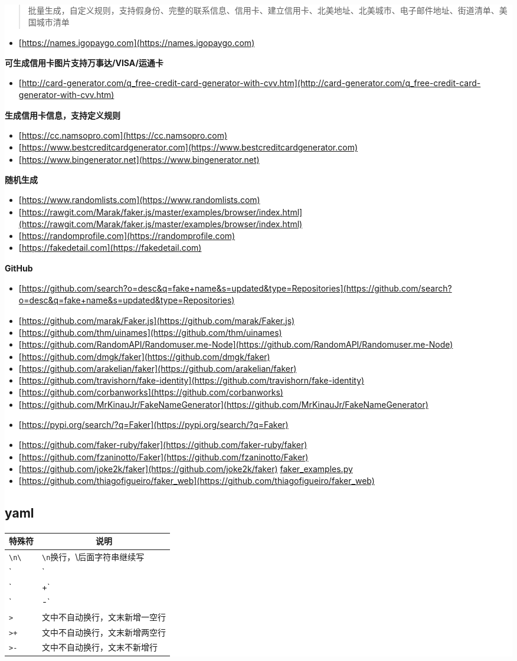 > 批量生成，自定义规则，支持假身份、完整的联系信息、信用卡、建立信用卡、北美地址、北美城市、电子邮件地址、街道清单、美国城市清单

* [https://names.igopaygo.com](https://names.igopaygo.com)


**可生成信用卡图片支持万事达/VISA/运通卡**

* [http://card-generator.com/q_free-credit-card-generator-with-cvv.htm](http://card-generator.com/q_free-credit-card-generator-with-cvv.htm)


**生成信用卡信息，支持定义规则**

* [https://cc.namsopro.com](https://cc.namsopro.com)
* [https://www.bestcreditcardgenerator.com](https://www.bestcreditcardgenerator.com)
* [https://www.bingenerator.net](https://www.bingenerator.net)



**随机生成**

* [https://www.randomlists.com](https://www.randomlists.com)
* [https://rawgit.com/Marak/faker.js/master/examples/browser/index.html](https://rawgit.com/Marak/faker.js/master/examples/browser/index.html)
* [https://randomprofile.com](https://randomprofile.com)
* [https://fakedetail.com](https://fakedetail.com)


**GitHub**

+ [https://github.com/search?o=desc&q=fake+name&s=updated&type=Repositories](https://github.com/search?o=desc&q=fake+name&s=updated&type=Repositories)


* [https://github.com/marak/Faker.js](https://github.com/marak/Faker.js)
* [https://github.com/thm/uinames](https://github.com/thm/uinames)
* [https://github.com/RandomAPI/Randomuser.me-Node](https://github.com/RandomAPI/Randomuser.me-Node)
* [https://github.com/dmgk/faker](https://github.com/dmgk/faker)
* [https://github.com/arakelian/faker](https://github.com/arakelian/faker)
* [https://github.com/travishorn/fake-identity](https://github.com/travishorn/fake-identity)
* [https://github.com/corbanworks](https://github.com/corbanworks)
* [https://github.com/MrKinauJr/FakeNameGenerator](https://github.com/MrKinauJr/FakeNameGenerator)

+ [https://pypi.org/search/?q=Faker](https://pypi.org/search/?q=Faker)

* [https://github.com/faker-ruby/faker](https://github.com/faker-ruby/faker)
* [https://github.com/fzaninotto/Faker](https://github.com/fzaninotto/Faker)
* [https://github.com/joke2k/faker](https://github.com/joke2k/faker)
[faker_examples.py](/files/faker_examples.py)
* [https://github.com/thiagofigueiro/faker_web](https://github.com/thiagofigueiro/faker_web)



## yaml

| 特殊符 	| 说明                           	|
|--------	|--------------------------------	|
| `\n\`    	| `\n`换行，\后面字符串继续写      	|
| `|`      	| 文中自动换行，文末新增一空行   	|
| `|+`     	| 文中自动换行，文末新增两空行   	|
| `|-`     	| 文中自动换行 ，文末不新增行    	|
| `>`      	| 文中不自动换行，文末新增一空行 	|
| `>+`     	| 文中不自动换行，文末新增两空行 	|
| `>-`     	| 文中不自动换行，文末不新增行   	|